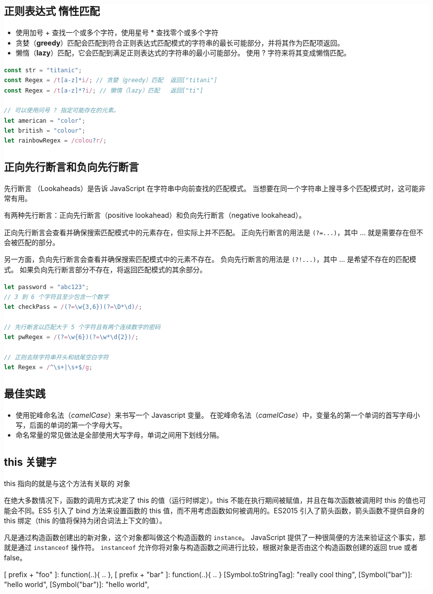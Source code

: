 ## 正则表达式 惰性匹配

- 使用加号 + 查找一个或多个字符，使用星号 \* 查找零个或多个字符
- 贪婪（**greedy**）匹配会匹配到符合正则表达式匹配模式的字符串的最长可能部分，并将其作为匹配项返回。
- 懒惰（**lazy**）匹配，它会匹配到满足正则表达式的字符串的最小可能部分。 使用 ? 字符来将其变成懒惰匹配。

```js
const str = "titanic";
const Regex = /t[a-z]*i/; // 贪婪（greedy）匹配  返回["titani"]
const Regex = /t[a-z]*?i/; // 懒惰（lazy）匹配   返回["ti"]

// 可以使用问号 ? 指定可能存在的元素。
let american = "color";
let british = "colour";
let rainbowRegex = /colou?r/;
```

## 正向先行断言和负向先行断言

先行断言 （Lookaheads）是告诉 JavaScript 在字符串中向前查找的匹配模式。 当想要在同一个字符串上搜寻多个匹配模式时，这可能非常有用。

有两种先行断言：正向先行断言（positive lookahead）和负向先行断言（negative lookahead）。

正向先行断言会查看并确保搜索匹配模式中的元素存在，但实际上并不匹配。 正向先行断言的用法是 `(?=...)`，其中 ... 就是需要存在但不会被匹配的部分。

另一方面，负向先行断言会查看并确保搜索匹配模式中的元素不存在。 负向先行断言的用法是 `(?!...)`，其中 ... 是希望不存在的匹配模式。 如果负向先行断言部分不存在，将返回匹配模式的其余部分。

```js
let password = "abc123";
// 3 到 6 个字符且至少包含一个数字
let checkPass = /(?=\w{3,6})(?=\D*\d)/;

// 先行断言以匹配大于 5 个字符且有两个连续数字的密码
let pwRegex = /(?=\w{6})(?=\w*\d{2})/;

// 正则去除字符串开头和结尾空白字符
let Regex = /^\s+|\s+$/g;
```

## 最佳实践

- 使用驼峰命名法（_camelCase_）来书写一个 Javascript 变量。 在驼峰命名法（_camelCase_）中，变量名的第一个单词的首写字母小写，后面的单词的第一个字母大写。
- 命名常量的常见做法是全部使用大写字母，单词之间用下划线分隔。

## this 关键字

this 指向的就是与这个方法有关联的 对象

在绝大多数情况下，函数的调用方式决定了 this 的值（运行时绑定）。this 不能在执行期间被赋值，并且在每次函数被调用时 this 的值也可能会不同。ES5 引入了 bind 方法来设置函数的 this 值，而不用考虑函数如何被调用的。ES2015 引入了箭头函数，箭头函数不提供自身的 this 绑定（this 的值将保持为闭合词法上下文的值）。

凡是通过构造函数创建出的新对象，这个对象都叫做这个构造函数的 `instance`。
JavaScript 提供了一种很简便的方法来验证这个事实，那就是通过 `instanceof` 操作符。 `instanceof` 允许你将对象与构造函数之间进行比较，根据对象是否由这个构造函数创建的返回 true 或者 false。


 [ prefix + "foo" ]: function(..){ .. },
 [ prefix + "bar" ]: function(..){ .. }
 [Symbol.toStringTag]: "really cool thing",
  [Symbol("bar")]: "hello world",
  [Symbol("bar")]: "hello world",